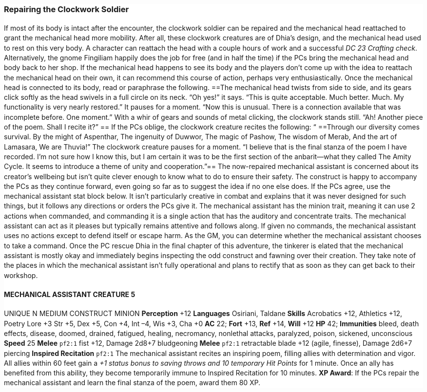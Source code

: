 ### Repairing the Clockwork Soldier 
If most of its body is intact after the encounter, the clockwork soldier can be repaired and the mechanical head reattached to grant the mechanical head more mobility. After all, these clockwork creatures are of Dhia’s design, and the mechanical head used to rest on this very body. A character can reattach the head with a couple hours of work and a successful *DC 23 Crafting check*. Alternatively, the gnome Fingiliam happily does the job for free (and in half the time) if the PCs bring the mechanical head and body back to her shop. If the mechanical head happens to see its body and the players don’t come up with the idea to reattach the mechanical head on their own, it can recommend this course of action, perhaps very enthusiastically. 
Once the mechanical head is connected to its body, read or paraphrase the following. 
==The mechanical head twists from side to side, and its gears click softly as the head swivels in a full circle on its neck. “Oh yes!” it says. “This is quite acceptable. Much better. Much. My functionality is very nearly restored.” It pauses for a moment. “Now this is unusual. There is a connection available that was incomplete before. One moment.” With a whir of gears and sounds of metal clicking, the clockwork stands still. “Ah! Another piece of the poem. Shall I recite it?” ==
If the PCs oblige, the clockwork creature recites the following: “
==Through our diversity comes survival. 
By the might of Aspenthar, 
The ingenuity of Duwwor, 
The magic of Pashow, 
The wisdom of Merab, 
And the art of Lamasara, 
We are Thuvia!” 
The clockwork creature pauses for a moment. 
“I believe that is the final stanza of the poem I have recorded. I’m not sure how I know this, but I am certain it was to be the first section of the anbarit—what they called The Amity Cycle. It seems to introduce a theme of unity and cooperation.”== 
The now-repaired mechanical assistant is concerned about its creator’s wellbeing but isn’t quite clever enough to know what to do to ensure their safety. The construct is happy to accompany the PCs as they continue forward, even going so far as to suggest the idea if no one else does. If the PCs agree, use the mechanical assistant stat block below. It isn’t particularly creative in combat and explains that it was never designed for such things, but it follows any directions or orders the PCs give it. The mechanical assistant has the minion trait, meaning it can use 2 actions when commanded, and commanding it is a single action that has the auditory and concentrate traits. The mechanical assistant can act as it pleases but typically remains attentive and follows along. If given no commands, the mechanical assistant uses no actions except to defend itself or escape harm. As the GM, you can determine whether the mechanical assistant chooses to take a command. 
Once the PC rescue Dhia in the final chapter of this adventure, the tinkerer is elated that the mechanical assistant is mostly okay and immediately begins inspecting the odd construct and fawning over their creation. They take note of the places in which the mechanical assistant isn’t fully operational and plans to rectify that as soon as they can get back to their workshop. 

#### MECHANICAL ASSISTANT CREATURE 5 
UNIQUE N MEDIUM CONSTRUCT MINION 
**Perception** +12 
**Languages** Osiriani, Taldane 
**Skills** Acrobatics +12, Athletics +12, Poetry Lore +3 
Str +5, Dex +5, Con +4, Int –4, Wis +3, Cha +0 
**AC** 22; **Fort** +13, **Ref** +14, **Will** +12 
**HP** 42; **Immunities** bleed, death effects, disease, doomed, drained, fatigued, healing, necromancy, nonlethal attacks, paralyzed, poison, sickened, unconscious 
**Speed** 25 
**Melee** `pf2:1` fist +12, Damage 2d8+7 bludgeoning 
**Melee** `pf2:1` retractable blade +12 (agile, finesse), Damage 2d6+7 piercing 
**Inspired Recitation** `pf2:1` The mechanical assistant recites an inspiring poem, filling allies with determination and vigor. All allies within 60 feet gain a *+1 status bonus to saving throws and 10 temporary Hit Points* for 1 minute. Once an ally has benefited from this ability, they become temporarily immune to Inspired Recitation for 10 minutes. 
**XP Award**: If the PCs repair the mechanical assistant and learn the final stanza of the poem, award them 80 XP. 
